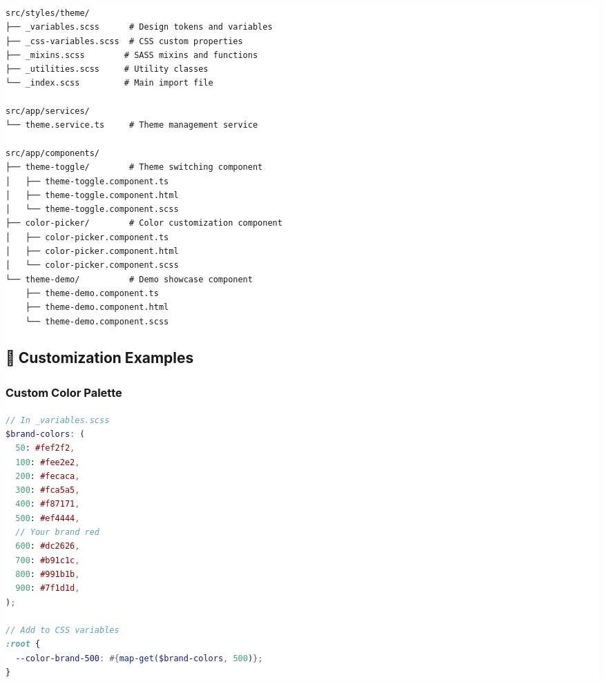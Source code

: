 ```
src/styles/theme/
├── _variables.scss      # Design tokens and variables
├── _css-variables.scss  # CSS custom properties
├── _mixins.scss        # SASS mixins and functions
├── _utilities.scss     # Utility classes
└── _index.scss         # Main import file

src/app/services/
└── theme.service.ts     # Theme management service

src/app/components/
├── theme-toggle/        # Theme switching component
│   ├── theme-toggle.component.ts
│   ├── theme-toggle.component.html
│   └── theme-toggle.component.scss
├── color-picker/        # Color customization component
│   ├── color-picker.component.ts
│   ├── color-picker.component.html
│   └── color-picker.component.scss
└── theme-demo/          # Demo showcase component
    ├── theme-demo.component.ts
    ├── theme-demo.component.html
    └── theme-demo.component.scss
```

## 🎨 Customization Examples

### Custom Color Palette

```scss
// In _variables.scss
$brand-colors: (
  50: #fef2f2,
  100: #fee2e2,
  200: #fecaca,
  300: #fca5a5,
  400: #f87171,
  500: #ef4444,
  // Your brand red
  600: #dc2626,
  700: #b91c1c,
  800: #991b1b,
  900: #7f1d1d,
);

// Add to CSS variables
:root {
  --color-brand-500: #{map-get($brand-colors, 500)};
}
```
